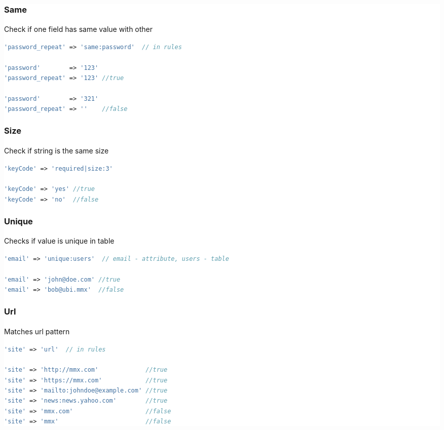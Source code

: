 <a name="same"></a>
### Same
Check if one field has same value with other
```php
'password_repeat' => 'same:password'  // in rules

'password'        => '123'
'password_repeat' => '123' //true

'password'        => '321'
'password_repeat' => ''    //false
```

<a name="size"></a>
### Size
Check if string is the same size
```php
'keyCode' => 'required|size:3'

'keyCode' => 'yes' //true
'keyCode' => 'no'  //false
```

<a name="unique"></a>
### Unique
Checks if value is unique in table
```php
'email' => 'unique:users'  // email - attribute, users - table

'email' => 'john@doe.com' //true
'email' => 'bob@ubi.mmx'  //false
```

<a name="url"></a>
### Url
Matches url pattern
```php
'site' => 'url'  // in rules

'site' => 'http://mmx.com'             //true
'site' => 'https://mmx.com'            //true
'site' => 'mailto:johndoe@example.com' //true
'site' => 'news:news.yahoo.com'        //true
'site' => 'mmx.com'                    //false
'site' => 'mmx'                        //false
```

